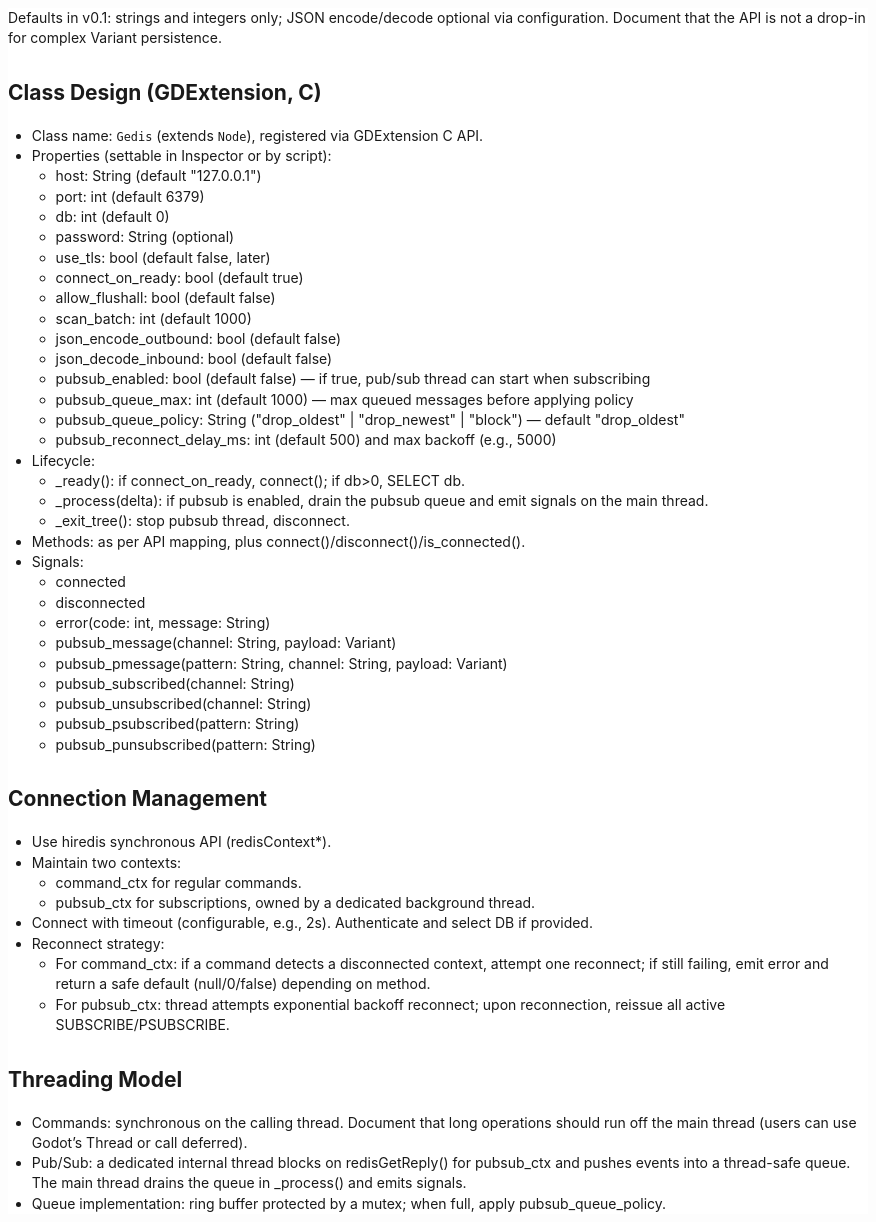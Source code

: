 Defaults in v0.1: strings and integers only; JSON encode/decode optional via configuration. Document that the API is not a drop-in for complex Variant persistence.

## Class Design (GDExtension, C)
- Class name: `Gedis` (extends `Node`), registered via GDExtension C API.
- Properties (settable in Inspector or by script):
  - host: String (default "127.0.0.1")
  - port: int (default 6379)
  - db: int (default 0)
  - password: String (optional)
  - use_tls: bool (default false, later)
  - connect_on_ready: bool (default true)
  - allow_flushall: bool (default false)
  - scan_batch: int (default 1000)
  - json_encode_outbound: bool (default false)
  - json_decode_inbound: bool (default false)
  - pubsub_enabled: bool (default false) — if true, pub/sub thread can start when subscribing
  - pubsub_queue_max: int (default 1000) — max queued messages before applying policy
  - pubsub_queue_policy: String ("drop_oldest" | "drop_newest" | "block") — default "drop_oldest"
  - pubsub_reconnect_delay_ms: int (default 500) and max backoff (e.g., 5000)
- Lifecycle:
  - _ready(): if connect_on_ready, connect(); if db>0, SELECT db.
  - _process(delta): if pubsub is enabled, drain the pubsub queue and emit signals on the main thread.
  - _exit_tree(): stop pubsub thread, disconnect.
- Methods: as per API mapping, plus connect()/disconnect()/is_connected().
- Signals:
  - connected
  - disconnected
  - error(code: int, message: String)
  - pubsub_message(channel: String, payload: Variant)
  - pubsub_pmessage(pattern: String, channel: String, payload: Variant)
  - pubsub_subscribed(channel: String)
  - pubsub_unsubscribed(channel: String)
  - pubsub_psubscribed(pattern: String)
  - pubsub_punsubscribed(pattern: String)

## Connection Management
- Use hiredis synchronous API (redisContext*).
- Maintain two contexts:
  - command_ctx for regular commands.
  - pubsub_ctx for subscriptions, owned by a dedicated background thread.
- Connect with timeout (configurable, e.g., 2s). Authenticate and select DB if provided.
- Reconnect strategy:
  - For command_ctx: if a command detects a disconnected context, attempt one reconnect; if still failing, emit error and return a safe default (null/0/false) depending on method.
  - For pubsub_ctx: thread attempts exponential backoff reconnect; upon reconnection, reissue all active SUBSCRIBE/PSUBSCRIBE.

## Threading Model
- Commands: synchronous on the calling thread. Document that long operations should run off the main thread (users can use Godot’s Thread or call deferred).
- Pub/Sub: a dedicated internal thread blocks on redisGetReply() for pubsub_ctx and pushes events into a thread-safe queue. The main thread drains the queue in _process() and emits signals.
- Queue implementation: ring buffer protected by a mutex; when full, apply pubsub_queue_policy.
